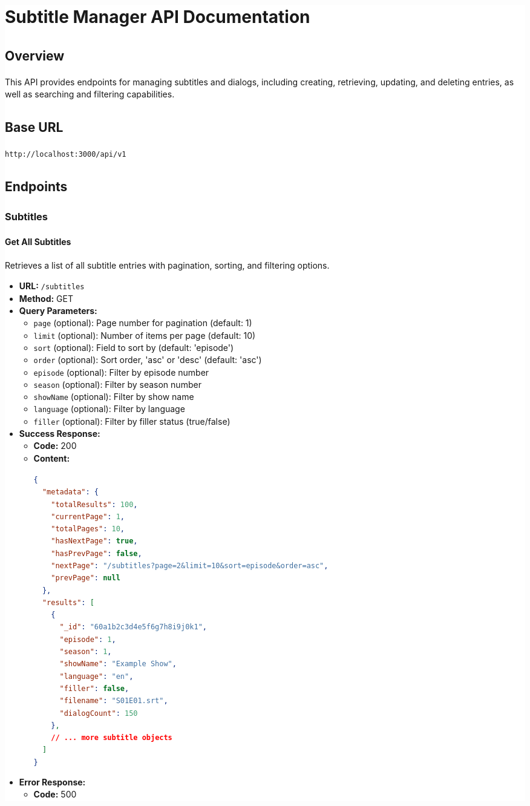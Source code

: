 # Subtitle Manager API Documentation

## Overview

This API provides endpoints for managing subtitles and dialogs, including creating, retrieving, updating, and deleting entries, as well as searching and filtering capabilities.

## Base URL

`http://localhost:3000/api/v1`

## Endpoints

### Subtitles

#### Get All Subtitles

Retrieves a list of all subtitle entries with pagination, sorting, and filtering options.

- **URL:** `/subtitles`
- **Method:** GET
- **Query Parameters:**
  - `page` (optional): Page number for pagination (default: 1)
  - `limit` (optional): Number of items per page (default: 10)
  - `sort` (optional): Field to sort by (default: 'episode')
  - `order` (optional): Sort order, 'asc' or 'desc' (default: 'asc')
  - `episode` (optional): Filter by episode number
  - `season` (optional): Filter by season number
  - `showName` (optional): Filter by show name
  - `language` (optional): Filter by language
  - `filler` (optional): Filter by filler status (true/false)
- **Success Response:**
  - **Code:** 200
  - **Content:**
    ```json
    {
      "metadata": {
        "totalResults": 100,
        "currentPage": 1,
        "totalPages": 10,
        "hasNextPage": true,
        "hasPrevPage": false,
        "nextPage": "/subtitles?page=2&limit=10&sort=episode&order=asc",
        "prevPage": null
      },
      "results": [
        {
          "_id": "60a1b2c3d4e5f6g7h8i9j0k1",
          "episode": 1,
          "season": 1,
          "showName": "Example Show",
          "language": "en",
          "filler": false,
          "filename": "S01E01.srt",
          "dialogCount": 150
        },
        // ... more subtitle objects
      ]
    }
    ```
- **Error Response:**
  - **Code:** 500